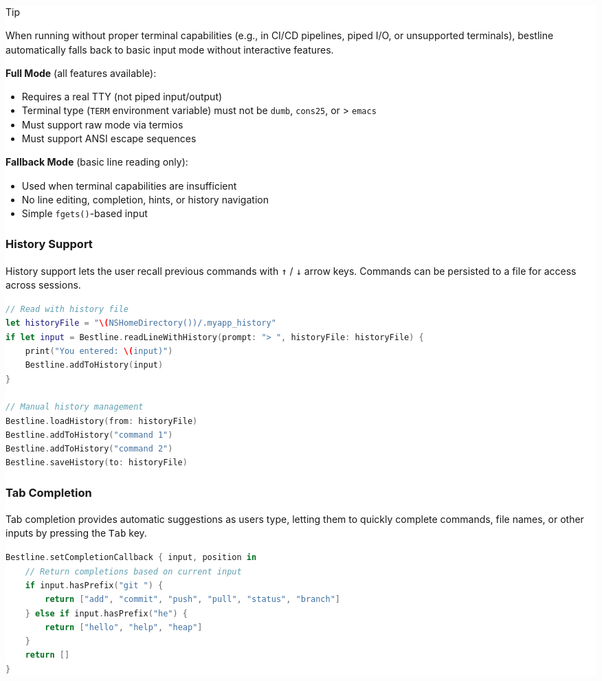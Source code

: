 > [!TIP]
> When running without proper terminal capabilities
> (e.g., in CI/CD pipelines, piped I/O, or unsupported terminals),
> bestline automatically falls back to basic input mode
> without interactive features.
>
> **Full Mode** (all features available):
> - Requires a real TTY (not piped input/output)
> - Terminal type (`TERM` environment variable) must not be `dumb`, `cons25`, or > `emacs`
> - Must support raw mode via termios
> - Must support ANSI escape sequences
>
> **Fallback Mode** (basic line reading only):
> - Used when terminal capabilities are insufficient
> - No line editing, completion, hints, or history navigation
> - Simple `fgets()`-based input

### History Support

History support lets the user recall previous commands
with <kbd>↑</kbd> / <kbd>↓</kbd> arrow keys.
Commands can be persisted to a file for access across sessions.

```swift
// Read with history file
let historyFile = "\(NSHomeDirectory())/.myapp_history"
if let input = Bestline.readLineWithHistory(prompt: "> ", historyFile: historyFile) {
    print("You entered: \(input)")
    Bestline.addToHistory(input)
}

// Manual history management
Bestline.loadHistory(from: historyFile)
Bestline.addToHistory("command 1")
Bestline.addToHistory("command 2")
Bestline.saveHistory(to: historyFile)
```

### Tab Completion

Tab completion provides automatic suggestions as users type,
letting them to quickly complete commands, file names, or other inputs
by pressing the <kbd>Tab</kbd> key.

```swift
Bestline.setCompletionCallback { input, position in
    // Return completions based on current input
    if input.hasPrefix("git ") {
        return ["add", "commit", "push", "pull", "status", "branch"]
    } else if input.hasPrefix("he") {
        return ["hello", "help", "heap"]
    }
    return []
}
```


[bestline]: https://github.com/jart/bestline